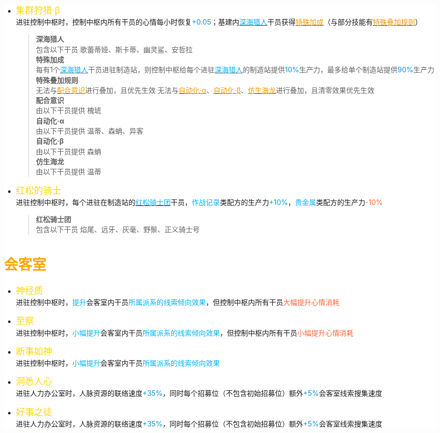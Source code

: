 - <font size=4 color=#FFD700>集群狩猎·β</font>  
进驻控制中枢时，控制中枢内所有干员的心情每小时恢复<font color=#0098DC>+0.05</font>；基建内<u><font color=#00B0FF>深海猎人</font></u>干员获得<u><font color=#F49800>特殊加成</font></u>（与部分技能有<u><font color=#F49800>特殊叠加规则</font></u>）  
    > **深海猎人**  
    > 包含以下干员
歌蕾蒂娅、斯卡蒂、幽灵鲨、安哲拉  
    > **特殊加成**  
    > 每有1个<u><font color=#00B0FF>深海猎人</font></u>干员进驻制造站，则控制中枢给每个进驻<u><font color=#00B0FF>深海猎人</font></u>的制造站提供<font color=#0098DC>10\%</font>生产力，最多给单个制造站提供<font color=#0098DC>90\%</font>生产力  
    > **特殊叠加规则**  
    > 无法与<u><font color=#F49800>配合意识</font></u>进行叠加，且优先生效
无法与<u><font color=#F49800>自动化·α</font></u>、<u><font color=#F49800>自动化·β</font></u>、<u><font color=#F49800>仿生海龙</font></u>进行叠加，且清零效果优先生效  
    > **配合意识**  
    > 由以下干员提供
槐琥  
    > **自动化·α**  
    > 由以下干员提供
温蒂、森蚺、异客  
    > **自动化·β**  
    > 由以下干员提供
森蚺  
    > **仿生海龙**  
    > 由以下干员提供
温蒂  

- <font size=4 color=#FFD700>红松的骑士</font>  
进驻控制中枢时，每个进驻在制造站的<u><font color=#00B0FF>红松骑士团</font></u>干员，<font color=#00B0FF>作战记录</font>类配方的生产力<font color=#0098DC>+10\%</font>，<font color=#00B0FF>贵金属</font>类配方的生产力<font color=#FF6237>-10\%</font>  
    > **红松骑士团**  
    > 包含以下干员
焰尾、远牙、灰毫、野鬃、正义骑士号  

# <font color=#FFA500>会客室</font>  
- <font size=4 color=#FFD700>神经质</font>  
进驻控制中枢时，<font color=#00B0FF>提升</font>会客室内干员<font color=#00B0FF>所属派系的线索倾向效果</font>，但控制中枢内所有干员<font color=#FF6237>大幅提升心情消耗</font>  

- <font size=4 color=#FFD700>至察</font>  
进驻控制中枢时，<font color=#00B0FF>小幅提升</font>会客室内干员<font color=#00B0FF>所属派系的线索倾向效果</font>，但控制中枢内所有干员<font color=#FF6237>小幅提升心情消耗</font>  

- <font size=4 color=#FFD700>断事如神</font>  
进驻控制中枢时，<font color=#00B0FF>小幅提升</font>会客室内干员<font color=#00B0FF>所属派系的线索倾向效果</font>  

- <font size=4 color=#FFD700>洞悉人心</font>  
进驻人力办公室时，人脉资源的联络速度<font color=#0098DC>+35\%</font>，同时每个招募位（不包含初始招募位）额外<font color=#0098DC>+5\%</font>会客室线索搜集速度  

- <font size=4 color=#FFD700>好事之徒</font>  
进驻人力办公室时，人脉资源的联络速度<font color=#0098DC>+35\%</font>，同时每个招募位（不包含初始招募位）额外<font color=#0098DC>+5\%</font>会客室线索搜集速度  
